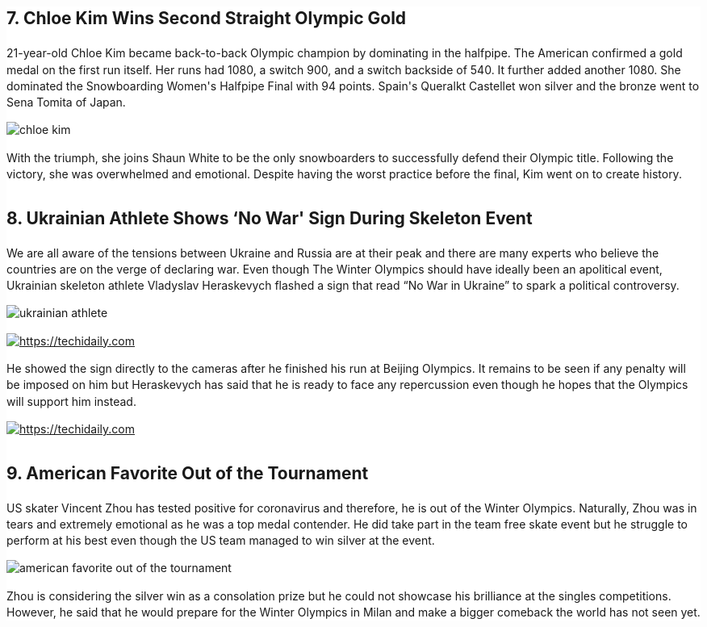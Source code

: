 
## 7\. Chloe Kim Wins Second Straight Olympic Gold

21-year-old Chloe Kim became back-to-back Olympic champion by dominating in the halfpipe. The American confirmed a gold medal on the first run itself. Her runs had 1080, a switch 900, and a switch backside of 540\. It further added another 1080\. She dominated the Snowboarding Women's Halfpipe Final with 94 points. Spain's Queralkt Castellet won silver and the bronze went to Sena Tomita of Japan.

![chloe kim](https://images.wondershare.com/filmora/article-images/chloe-kim.jpg)

With the triumph, she joins Shaun White to be the only snowboarders to successfully defend their Olympic title. Following the victory, she was overwhelmed and emotional. Despite having the worst practice before the final, Kim went on to create history.

## 8\. Ukrainian Athlete Shows ‘No War' Sign During Skeleton Event

We are all aware of the tensions between Ukraine and Russia are at their peak and there are many experts who believe the countries are on the verge of declaring war. Even though The Winter Olympics should have ideally been an apolitical event, Ukrainian skeleton athlete Vladyslav Heraskevych flashed a sign that read “No War in Ukraine” to spark a political controversy.

![ukrainian athlete](https://images.wondershare.com/filmora/article-images/ukrainian-athlete.jpg)


<a href="https://appsumo.8odi.net/c/5597632/2118324/7443" target="_top" id="2118324">
  <img src="//a.impactradius-go.com/display-ad/7443-2118324" border="0" alt="https://techidaily.com" width="600" height="90"/>
</a>
<img height="0" width="0" src="https://appsumo.8odi.net/i/5597632/2118324/7443" style="position:absolute;visibility:hidden;" border="0" />


He showed the sign directly to the cameras after he finished his run at Beijing Olympics. It remains to be seen if any penalty will be imposed on him but Heraskevych has said that he is ready to face any repercussion even though he hopes that the Olympics will support him instead.


<a href="https://appsumo.8odi.net/c/5597632/2129738/7443" target="_top" id="2129738">
  <img src="//a.impactradius-go.com/display-ad/7443-2129738" border="0" alt="https://techidaily.com" width="728" height="90"/>
</a>
<img height="0" width="0" src="https://appsumo.8odi.net/i/5597632/2129738/7443" style="position:absolute;visibility:hidden;" border="0" />


## 9\. American Favorite Out of the Tournament

US skater Vincent Zhou has tested positive for coronavirus and therefore, he is out of the Winter Olympics. Naturally, Zhou was in tears and extremely emotional as he was a top medal contender. He did take part in the team free skate event but he struggle to perform at his best even though the US team managed to win silver at the event.

![american favorite out of the tournament](https://images.wondershare.com/filmora/article-images/american-favorite-out-of-the-tournament.jpg)

Zhou is considering the silver win as a consolation prize but he could not showcase his brilliance at the singles competitions. However, he said that he would prepare for the Winter Olympics in Milan and make a bigger comeback the world has not seen yet.
